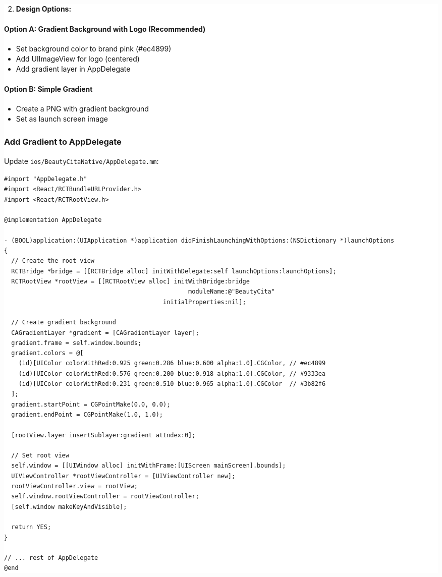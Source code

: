 2. **Design Options:**

#### Option A: Gradient Background with Logo (Recommended)
- Set background color to brand pink (#ec4899)
- Add UIImageView for logo (centered)
- Add gradient layer in AppDelegate

#### Option B: Simple Gradient
- Create a PNG with gradient background
- Set as launch screen image

### Add Gradient to AppDelegate

Update `ios/BeautyCitaNative/AppDelegate.mm`:

```objc
#import "AppDelegate.h"
#import <React/RCTBundleURLProvider.h>
#import <React/RCTRootView.h>

@implementation AppDelegate

- (BOOL)application:(UIApplication *)application didFinishLaunchingWithOptions:(NSDictionary *)launchOptions
{
  // Create the root view
  RCTBridge *bridge = [[RCTBridge alloc] initWithDelegate:self launchOptions:launchOptions];
  RCTRootView *rootView = [[RCTRootView alloc] initWithBridge:bridge
                                                   moduleName:@"BeautyCita"
                                            initialProperties:nil];

  // Create gradient background
  CAGradientLayer *gradient = [CAGradientLayer layer];
  gradient.frame = self.window.bounds;
  gradient.colors = @[
    (id)[UIColor colorWithRed:0.925 green:0.286 blue:0.600 alpha:1.0].CGColor, // #ec4899
    (id)[UIColor colorWithRed:0.576 green:0.200 blue:0.918 alpha:1.0].CGColor, // #9333ea
    (id)[UIColor colorWithRed:0.231 green:0.510 blue:0.965 alpha:1.0].CGColor  // #3b82f6
  ];
  gradient.startPoint = CGPointMake(0.0, 0.0);
  gradient.endPoint = CGPointMake(1.0, 1.0);

  [rootView.layer insertSublayer:gradient atIndex:0];

  // Set root view
  self.window = [[UIWindow alloc] initWithFrame:[UIScreen mainScreen].bounds];
  UIViewController *rootViewController = [UIViewController new];
  rootViewController.view = rootView;
  self.window.rootViewController = rootViewController;
  [self.window makeKeyAndVisible];

  return YES;
}

// ... rest of AppDelegate
@end
```
